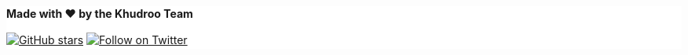 
**Made with ❤️ by the Khudroo Team**

[![GitHub stars](https://img.shields.io/github/stars/tovfikur/odoo-multi-tenant-system?style=social)](https://github.com/tovfikur/odoo-multi-tenant-system)
[![Follow on Twitter](https://img.shields.io/twitter/follow/yourusername?style=social)](https://twitter.com/yourusername)

</div>
